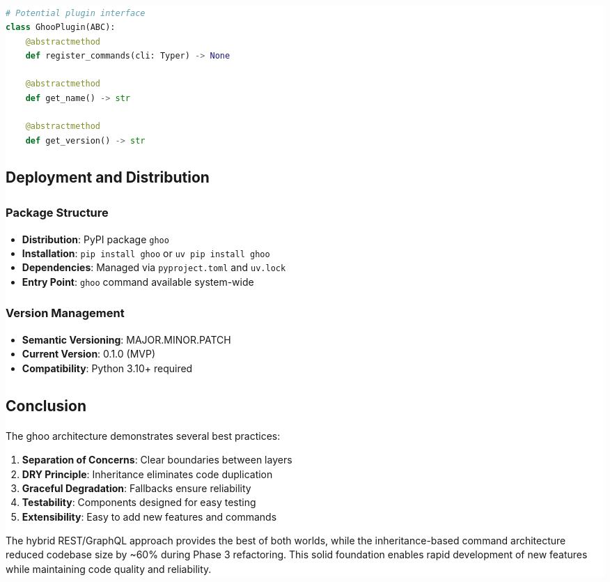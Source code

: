 ```python
# Potential plugin interface
class GhooPlugin(ABC):
    @abstractmethod
    def register_commands(cli: Typer) -> None
    
    @abstractmethod
    def get_name() -> str
    
    @abstractmethod
    def get_version() -> str
```

## Deployment and Distribution

### Package Structure

- **Distribution**: PyPI package `ghoo`
- **Installation**: `pip install ghoo` or `uv pip install ghoo`
- **Dependencies**: Managed via `pyproject.toml` and `uv.lock`
- **Entry Point**: `ghoo` command available system-wide

### Version Management

- **Semantic Versioning**: MAJOR.MINOR.PATCH
- **Current Version**: 0.1.0 (MVP)
- **Compatibility**: Python 3.10+ required

## Conclusion

The ghoo architecture demonstrates several best practices:

1. **Separation of Concerns**: Clear boundaries between layers
2. **DRY Principle**: Inheritance eliminates code duplication
3. **Graceful Degradation**: Fallbacks ensure reliability
4. **Testability**: Components designed for easy testing
5. **Extensibility**: Easy to add new features and commands

The hybrid REST/GraphQL approach provides the best of both worlds, while the inheritance-based command architecture reduced codebase size by ~60% during Phase 3 refactoring. This solid foundation enables rapid development of new features while maintaining code quality and reliability.